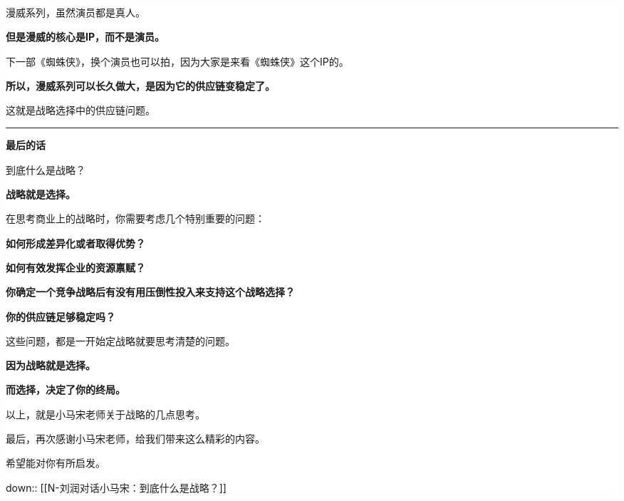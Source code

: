 漫威系列，虽然演员都是真人。

**但是漫威的核心是IP，而不是演员。**

下一部《蜘蛛侠》，换个演员也可以拍，因为大家是来看《蜘蛛侠》这个IP的。

**所以，漫威系列可以长久做大，是因为它的供应链变稳定了。**

这就是战略选择中的供应链问题。

___

**最后的话**  

到底什么是战略？

**战略就是选择。**

在思考商业上的战略时，你需要考虑几个特别重要的问题：

**如何形成差异化或者取得优势？**

**如何有效发挥企业的资源禀赋？**

**你确定一个竞争战略后有没有用压倒性投入来支持这个战略选择？**

**你的供应链足够稳定吗？**

这些问题，都是一开始定战略就要思考清楚的问题。

**因为战略就是选择。**

**而选择，决定了你的终局。**

以上，就是小马宋老师关于战略的几点思考。

最后，再次感谢小马宋老师，给我们带来这么精彩的内容。

希望能对你有所启发。

down:: [[N-刘润对话小马宋：到底什么是战略？]]